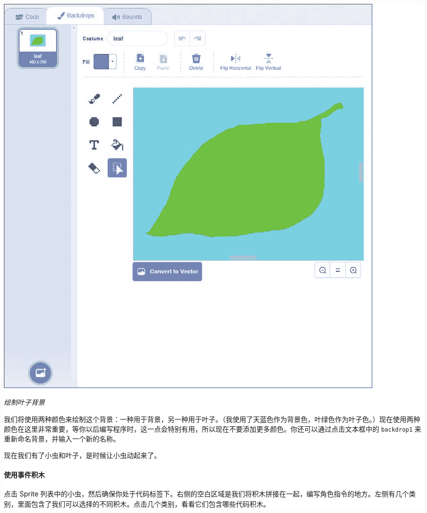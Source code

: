 ![Image](img/f009-01.jpg)

*绘制叶子背景*

我们将使用两种颜色来绘制这个背景：一种用于背景，另一种用于叶子。（我使用了天蓝色作为背景色，叶绿色作为叶子色。）现在使用两种颜色在这里非常重要，等你以后编写程序时，这一点会特别有用，所以现在不要添加更多颜色。你还可以通过点击文本框中的 `backdrop1` 来重新命名背景，并输入一个新的名称。

现在我们有了小虫和叶子，是时候让小虫动起来了。

#### 使用事件积木

点击 Sprite 列表中的小虫，然后确保你处于代码标签下。右侧的空白区域是我们将积木拼接在一起，编写角色指令的地方。左侧有几个类别，里面包含了我们可以选择的不同积木。点击几个类别，看看它们包含哪些代码积木。
